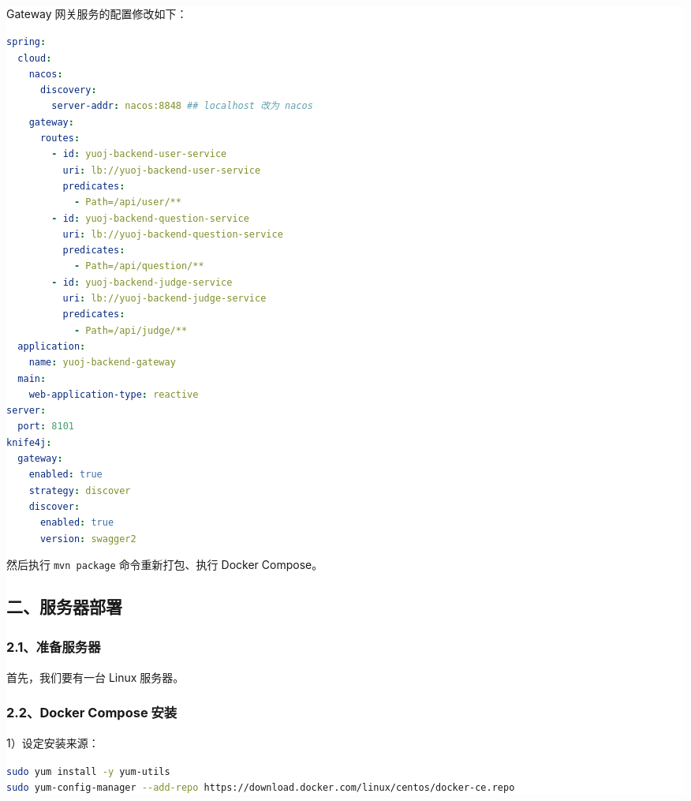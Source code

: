 Gateway 网关服务的配置修改如下： 

```yaml
spring:
  cloud:
    nacos:
      discovery:
        server-addr: nacos:8848 ## localhost 改为 nacos
    gateway:
      routes:
        - id: yuoj-backend-user-service
          uri: lb://yuoj-backend-user-service
          predicates:
            - Path=/api/user/**
        - id: yuoj-backend-question-service
          uri: lb://yuoj-backend-question-service
          predicates:
            - Path=/api/question/**
        - id: yuoj-backend-judge-service
          uri: lb://yuoj-backend-judge-service
          predicates:
            - Path=/api/judge/**
  application:
    name: yuoj-backend-gateway
  main:
    web-application-type: reactive
server:
  port: 8101
knife4j:
  gateway:
    enabled: true
    strategy: discover
    discover:
      enabled: true
      version: swagger2
```

然后执行 `mvn package` 命令重新打包、执行 Docker Compose。 

## 二、服务器部署

### 2.1、准备服务器

首先，我们要有一台 Linux 服务器。

### 2.2、Docker Compose 安装

1）设定安装来源： 

```sh
sudo yum install -y yum-utils
sudo yum-config-manager --add-repo https://download.docker.com/linux/centos/docker-ce.repo
```
